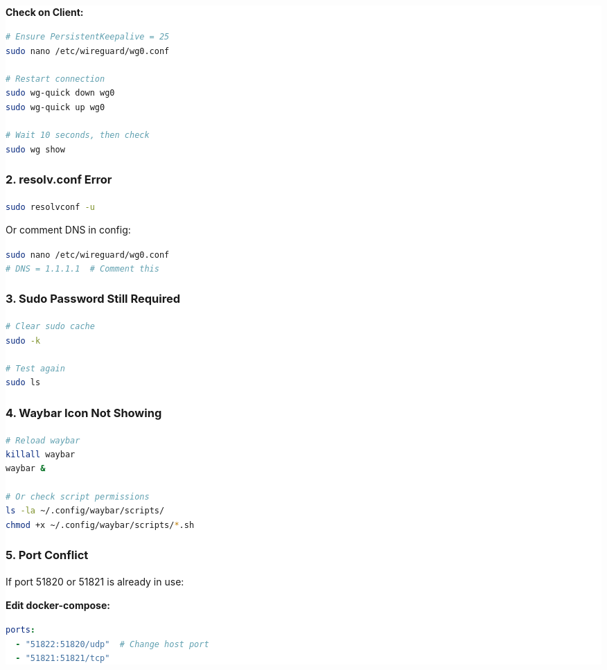 **Check on Client:**

```bash
# Ensure PersistentKeepalive = 25
sudo nano /etc/wireguard/wg0.conf

# Restart connection
sudo wg-quick down wg0
sudo wg-quick up wg0

# Wait 10 seconds, then check
sudo wg show
```

### 2. resolv.conf Error

```bash
sudo resolvconf -u
```

Or comment DNS in config:

```bash
sudo nano /etc/wireguard/wg0.conf
# DNS = 1.1.1.1  # Comment this
```

### 3. Sudo Password Still Required

```bash
# Clear sudo cache
sudo -k

# Test again
sudo ls
```

### 4. Waybar Icon Not Showing

```bash
# Reload waybar
killall waybar
waybar &

# Or check script permissions
ls -la ~/.config/waybar/scripts/
chmod +x ~/.config/waybar/scripts/*.sh
```

### 5. Port Conflict

If port 51820 or 51821 is already in use:

**Edit docker-compose:**

```yaml
ports:
  - "51822:51820/udp"  # Change host port
  - "51821:51821/tcp"
```
